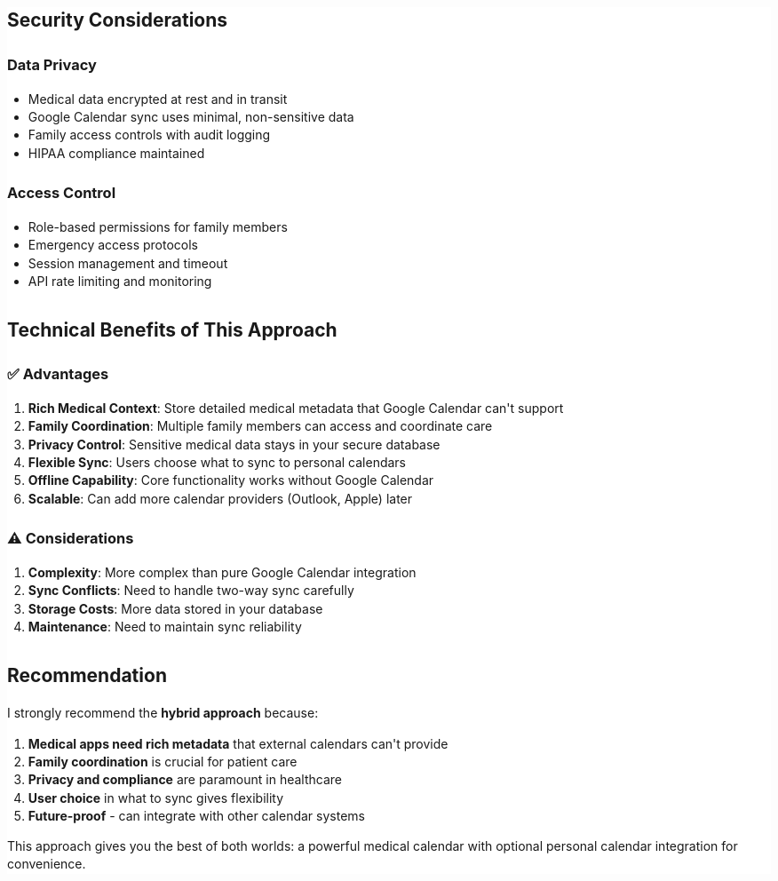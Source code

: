 ## Security Considerations

### Data Privacy
- Medical data encrypted at rest and in transit
- Google Calendar sync uses minimal, non-sensitive data
- Family access controls with audit logging
- HIPAA compliance maintained

### Access Control
- Role-based permissions for family members
- Emergency access protocols
- Session management and timeout
- API rate limiting and monitoring

## Technical Benefits of This Approach

### ✅ Advantages
1. **Rich Medical Context**: Store detailed medical metadata that Google Calendar can't support
2. **Family Coordination**: Multiple family members can access and coordinate care
3. **Privacy Control**: Sensitive medical data stays in your secure database
4. **Flexible Sync**: Users choose what to sync to personal calendars
5. **Offline Capability**: Core functionality works without Google Calendar
6. **Scalable**: Can add more calendar providers (Outlook, Apple) later

### ⚠️ Considerations
1. **Complexity**: More complex than pure Google Calendar integration
2. **Sync Conflicts**: Need to handle two-way sync carefully
3. **Storage Costs**: More data stored in your database
4. **Maintenance**: Need to maintain sync reliability

## Recommendation

I strongly recommend the **hybrid approach** because:

1. **Medical apps need rich metadata** that external calendars can't provide
2. **Family coordination** is crucial for patient care
3. **Privacy and compliance** are paramount in healthcare
4. **User choice** in what to sync gives flexibility
5. **Future-proof** - can integrate with other calendar systems

This approach gives you the best of both worlds: a powerful medical calendar with optional personal calendar integration for convenience.